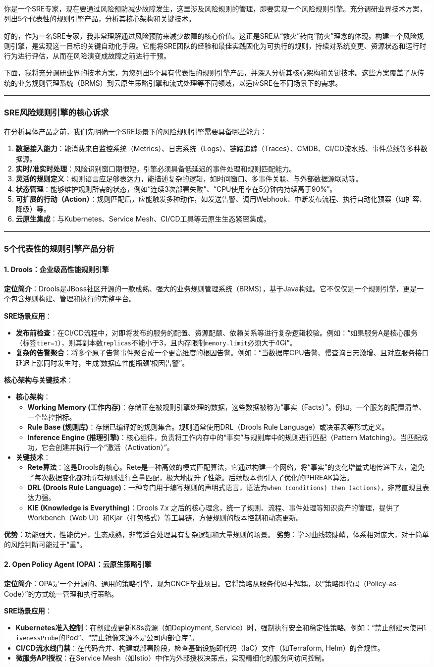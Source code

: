 你是一个SRE专家，现在要通过风险预防减少故障发生，这里涉及风险规则的管理，即要实现一个风险规则引擎。充分调研业界技术方案，列出5个代表性的规则引擎产品，分析其核心架构和关键技术。


好的，作为一名SRE专家，我非常理解通过风险预防来减少故障的核心价值。这正是SRE从“救火”转向“防火”理念的体现。构建一个风险规则引擎，是实现这一目标的关键自动化手段。它能将SRE团队的经验和最佳实践固化为可执行的规则，持续对系统变更、资源状态和运行时行为进行评估，从而在风险演变成故障之前进行干预。

下面，我将充分调研业界的技术方案，为您列出5个具有代表性的规则引擎产品，并深入分析其核心架构和关键技术。这些方案覆盖了从传统的业务规则管理系统（BRMS）到云原生策略引擎和流式处理等不同领域，以适应SRE在不同场景下的需求。

---

### SRE风险规则引擎的核心诉求

在分析具体产品之前，我们先明确一个SRE场景下的风险规则引擎需要具备哪些能力：
1.  **数据接入能力**：能消费来自监控系统（Metrics）、日志系统（Logs）、链路追踪（Traces）、CMDB、CI/CD流水线、事件总线等多种数据源。
2.  **实时/准实时处理**：风险识别窗口期很短，引擎必须具备低延迟的事件处理和规则匹配能力。
3.  **灵活的规则定义**：规则语言应足够表达力，能描述复杂的逻辑，如时间窗口、多事件关联、与外部数据源联动等。
4.  **状态管理**：能够维护规则所需的状态，例如“连续3次部署失败”、“CPU使用率在5分钟内持续高于90%”。
5.  **可扩展的行动（Action）**：规则匹配后，应能触发多种动作，如发送告警、调用Webhook、中断发布流程、执行自动化预案（如扩容、降级）等。
6.  **云原生集成**：与Kubernetes、Service Mesh、CI/CD工具等云原生生态紧密集成。

---

### 5个代表性的规则引擎产品分析

#### 1. Drools：企业级高性能规则引擎

**定位简介**：Drools是JBoss社区开源的一款成熟、强大的业务规则管理系统（BRMS），基于Java构建。它不仅仅是一个规则引擎，更是一个包含规则构建、管理和执行的完整平台。

**SRE场景应用**：
*   **发布前检查**：在CI/CD流程中，对即将发布的服务的配置、资源配额、依赖关系等进行复杂逻辑校验。例如：“如果服务A是核心服务（标签`tier=1`），则其副本数`replicas`不能小于3，且内存限制`memory.limit`必须大于4Gi”。
*   **复杂的告警聚合**：将多个原子告警事件聚合成一个更高维度的根因告警。例如：“当数据库CPU告警、慢查询日志激增、且对应服务接口延迟上涨同时发生时，生成‘数据库性能瓶颈’根因告警”。

**核心架构与关键技术**：
*   **核心架构**：
    *   **Working Memory (工作内存)**：存储正在被规则引擎处理的数据，这些数据被称为“事实（Facts）”。例如，一个服务的配置清单、一个监控指标。
    *   **Rule Base (规则库)**：存储已编译好的规则集合。规则通常使用DRL（Drools Rule Language）或决策表等形式定义。
    *   **Inference Engine (推理引擎)**：核心组件，负责将工作内存中的“事实”与规则库中的规则进行匹配（Pattern Matching）。当匹配成功，它会创建并执行一个“激活（Activation）”。
*   **关键技术**：
    *   **Rete算法**：这是Drools的核心。Rete是一种高效的模式匹配算法，它通过构建一个网络，将“事实”的变化增量式地传递下去，避免了每次数据变化都对所有规则进行全量匹配，极大地提升了性能。后续版本也引入了优化的PHREAK算法。
    *   **DRL (Drools Rule Language)**：一种专门用于编写规则的声明式语言，语法为`when (conditions) then (actions)`，非常直观且表达力强。
    *   **KIE (Knowledge is Everything)**：Drools 7.x 之后的核心理念，统一了规则、流程、事件处理等知识资产的管理，提供了Workbench（Web UI）和Kjar（打包格式）等工具链，方便规则的版本控制和动态更新。

**优势**：功能强大，性能优异，生态成熟，非常适合处理具有复杂逻辑和大量规则的场景。
**劣势**：学习曲线较陡峭，体系相对庞大，对于简单的风险判断可能过于“重”。

#### 2. Open Policy Agent (OPA)：云原生策略引擎

**定位简介**：OPA是一个开源的、通用的策略引擎，现为CNCF毕业项目。它将策略从服务代码中解耦，以“策略即代码（Policy-as-Code）”的方式统一管理和执行策略。

**SRE场景应用**：
*   **Kubernetes准入控制**：在创建或更新K8s资源（如Deployment, Service）时，强制执行安全和稳定性策略。例如：“禁止创建未使用`livenessProbe`的Pod”、“禁止镜像来源不是公司内部仓库”。
*   **CI/CD流水线门禁**：在代码合并、构建或部署阶段，检查基础设施即代码（IaC）文件（如Terraform, Helm）的合规性。
*   **微服务API授权**：在Service Mesh（如Istio）中作为外部授权决策点，实现精细化的服务间访问控制。
